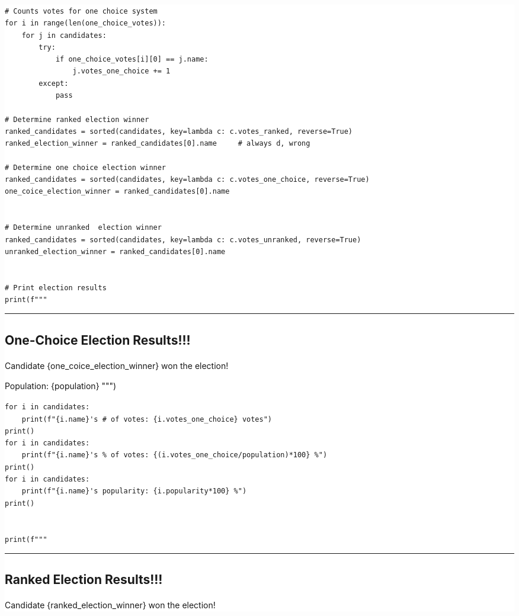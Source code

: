 
    # Counts votes for one choice system
    for i in range(len(one_choice_votes)):
        for j in candidates:
            try:
                if one_choice_votes[i][0] == j.name:
                    j.votes_one_choice += 1
            except:
                pass

    # Determine ranked election winner
    ranked_candidates = sorted(candidates, key=lambda c: c.votes_ranked, reverse=True)
    ranked_election_winner = ranked_candidates[0].name     # always d, wrong

    # Determine one choice election winner
    ranked_candidates = sorted(candidates, key=lambda c: c.votes_one_choice, reverse=True)
    one_coice_election_winner = ranked_candidates[0].name 


    # Determine unranked  election winner
    ranked_candidates = sorted(candidates, key=lambda c: c.votes_unranked, reverse=True)
    unranked_election_winner = ranked_candidates[0].name 


    # Print election results
    print(f"""
------------------------------
One-Choice Election Results!!!
------------------------------
Candidate {one_coice_election_winner} won the election!

      
Population: {population}
""")
    
    for i in candidates:
        print(f"{i.name}'s # of votes: {i.votes_one_choice} votes")
    print()
    for i in candidates:
        print(f"{i.name}'s % of votes: {(i.votes_one_choice/population)*100} %")
    print()
    for i in candidates:
        print(f"{i.name}'s popularity: {i.popularity*100} %")
    print()


    print(f"""
--------------------------
Ranked Election Results!!!
--------------------------
Candidate {ranked_election_winner} won the election!        
